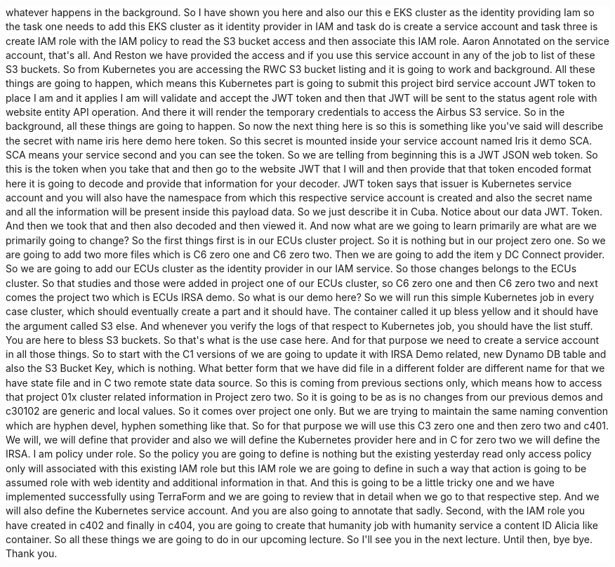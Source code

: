 whatever happens in the background.  So I have shown you here and also our this e EKS cluster as the identity providing Iam so the task  one needs to add this EKS cluster as it identity provider in IAM and task do is create a service account  and task three is create IAM role with the IAM policy to read the S3 bucket access and then associate  this IAM role.  Aaron Annotated on the service account, that's all.  And Reston we have provided the access and if you use this service account in any of the job to list  of these S3 buckets.  So from Kubernetes you are accessing the RWC S3 bucket listing and it is going to work and background.  All these things are going to happen, which means this Kubernetes part is going to submit this project  bird service account JWT token to place I am and it applies I am will validate and accept the JWT token  and then that JWT will be sent to the status agent role with website entity API operation.  And there it will render the temporary credentials to access the Airbus S3 service.  So in the background, all these things are going to happen.  So now the next thing here is so this is something like you've said will describe the secret with name  iris here demo here token.  So this secret is mounted inside your service account named Iris it demo SCA.  SCA means your service second and you can see the token.  So we are telling from beginning this is a JWT JSON web token.  So this is the token when you take that and then go to the website JWT that I will and then provide  that that token encoded format here it is going to decode and provide that information for your decoder.  JWT token says that issuer is Kubernetes service account and you will also have the namespace from which  this respective service account is created and also the secret name and all the information will be  present inside this payload data.  So we just describe it in Cuba.  Notice about our data JWT.  Token.  And then we took that and then also decoded and then viewed it.  And now what are we going to learn primarily are what are we primarily going to change?  So the first things first is in our ECUs cluster project.  So it is nothing but in our project zero one.  So we are going to add two more files which is C6 zero one and C6 zero two.  Then we are going to add the item y DC Connect provider.  So we are going to add our ECUs cluster as the identity provider in our IAM service.  So those changes belongs to the ECUs cluster.  So that studies and those were added in project one of our ECUs cluster, so C6 zero one and then C6  zero two and next comes the project two which is ECUs IRSA demo.  So what is our demo here?  So we will run this simple Kubernetes job in every case cluster, which should eventually create a part  and it should have.  The container called it up bless yellow and it should have the argument called S3 else.  And whenever you verify the logs of that respect to Kubernetes job, you should have the list stuff.  You are here to bless S3 buckets.  So that's what is the use case here.  And for that purpose we need to create a service account in all those things.  So to start with the C1 versions of we are going to update it with IRSA Demo related, new Dynamo DB  table and also the S3 Bucket Key, which is nothing.  What better form that we have did file in a different folder are different name for that we have state  file and in C two remote state data source.  So this is coming from previous sections only, which means how to access that project 01x cluster related  information in Project zero two.  So it is going to be as is no changes from our previous demos and c30102 are generic and local values.  So it comes over project one only.  But we are trying to maintain the same naming convention which are hyphen devel, hyphen something like  that.  So for that purpose we will use this C3 zero one and then zero two and c401.  We will, we will define that provider and also we will define the Kubernetes provider here and in C  for zero two we will define the IRSA.  I am policy under role.  So the policy you are going to define is nothing but the existing yesterday read only access policy  only will associated with this existing IAM role but this IAM role we are going to define in such a  way that action is going to be assumed role with web identity and additional information in that.  And this is going to be a little tricky one and we have implemented successfully using TerraForm and  we are going to review that in detail when we go to that respective step.  And we will also define the Kubernetes service account.  And you are also going to annotate that sadly.  Second, with the IAM role you have created in c402 and finally in c404, you are going to create that  humanity job with humanity service a content ID Alicia like container.  So all these things we are going to do in our upcoming lecture.  So I'll see you in the next lecture.  Until then, bye bye.  Thank you.